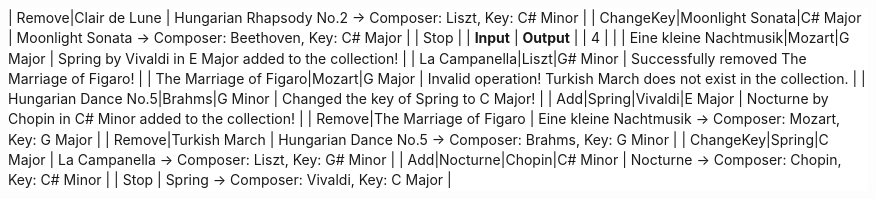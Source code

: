 | Remove\|Clair de Lune                         | Hungarian Rhapsody No.2 -> Composer: Liszt, Key: C# Minor             |
| ChangeKey\|Moonlight Sonata\|C# Major         | Moonlight Sonata -> Composer: Beethoven, Key: C# Major                |
| Stop                                          |
| **Input** | **Output** |
| 4                                       |                                                                    |
| Eine kleine Nachtmusik\|Mozart\|G Major | Spring by Vivaldi in E Major added to the collection!              |
| La Campanella\|Liszt\|G# Minor          | Successfully removed The Marriage of Figaro!                       |
| The Marriage of Figaro\|Mozart\|G Major | Invalid operation! Turkish March does not exist in the collection. |
| Hungarian Dance No.5\|Brahms\|G Minor   | Changed the key of Spring to C Major!                              |
| Add\|Spring\|Vivaldi\|E Major           | Nocturne by Chopin in C# Minor added to the collection!            |
| Remove\|The Marriage of Figaro          | Eine kleine Nachtmusik -> Composer: Mozart, Key: G Major           |
| Remove\|Turkish March                   | Hungarian Dance No.5 -> Composer: Brahms, Key: G Minor             |
| ChangeKey\|Spring\|C Major              | La Campanella -> Composer: Liszt, Key: G# Minor                    |
| Add\|Nocturne\|Chopin\|C# Minor         | Nocturne -> Composer: Chopin, Key: C# Minor                        |
| Stop                                    | Spring -> Composer: Vivaldi, Key: C Major                          |
